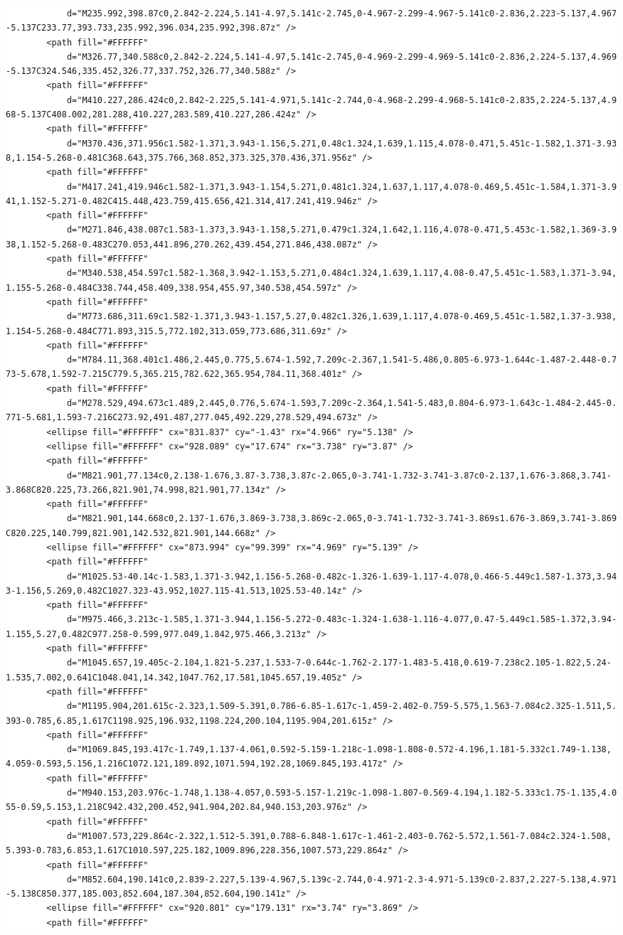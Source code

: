                 d="M235.992,398.87c0,2.842-2.224,5.141-4.97,5.141c-2.745,0-4.967-2.299-4.967-5.141c0-2.836,2.223-5.137,4.967-5.137C233.77,393.733,235.992,396.034,235.992,398.87z" />
            <path fill="#FFFFFF"
                d="M326.77,340.588c0,2.842-2.224,5.141-4.97,5.141c-2.745,0-4.969-2.299-4.969-5.141c0-2.836,2.224-5.137,4.969-5.137C324.546,335.452,326.77,337.752,326.77,340.588z" />
            <path fill="#FFFFFF"
                d="M410.227,286.424c0,2.842-2.225,5.141-4.971,5.141c-2.744,0-4.968-2.299-4.968-5.141c0-2.835,2.224-5.137,4.968-5.137C408.002,281.288,410.227,283.589,410.227,286.424z" />
            <path fill="#FFFFFF"
                d="M370.436,371.956c1.582-1.371,3.943-1.156,5.271,0.48c1.324,1.639,1.115,4.078-0.471,5.451c-1.582,1.371-3.938,1.154-5.268-0.481C368.643,375.766,368.852,373.325,370.436,371.956z" />
            <path fill="#FFFFFF"
                d="M417.241,419.946c1.582-1.371,3.943-1.154,5.271,0.481c1.324,1.637,1.117,4.078-0.469,5.451c-1.584,1.371-3.941,1.152-5.271-0.482C415.448,423.759,415.656,421.314,417.241,419.946z" />
            <path fill="#FFFFFF"
                d="M271.846,438.087c1.583-1.373,3.943-1.158,5.271,0.479c1.324,1.642,1.116,4.078-0.471,5.453c-1.582,1.369-3.938,1.152-5.268-0.483C270.053,441.896,270.262,439.454,271.846,438.087z" />
            <path fill="#FFFFFF"
                d="M340.538,454.597c1.582-1.368,3.942-1.153,5.271,0.484c1.324,1.639,1.117,4.08-0.47,5.451c-1.583,1.371-3.94,1.155-5.268-0.484C338.744,458.409,338.954,455.97,340.538,454.597z" />
            <path fill="#FFFFFF"
                d="M773.686,311.69c1.582-1.371,3.943-1.157,5.27,0.482c1.326,1.639,1.117,4.078-0.469,5.451c-1.582,1.37-3.938,1.154-5.268-0.484C771.893,315.5,772.102,313.059,773.686,311.69z" />
            <path fill="#FFFFFF"
                d="M784.11,368.401c1.486,2.445,0.775,5.674-1.592,7.209c-2.367,1.541-5.486,0.805-6.973-1.644c-1.487-2.448-0.773-5.678,1.592-7.215C779.5,365.215,782.622,365.954,784.11,368.401z" />
            <path fill="#FFFFFF"
                d="M278.529,494.673c1.489,2.445,0.776,5.674-1.593,7.209c-2.364,1.541-5.483,0.804-6.973-1.643c-1.484-2.445-0.771-5.681,1.593-7.216C273.92,491.487,277.045,492.229,278.529,494.673z" />
            <ellipse fill="#FFFFFF" cx="831.837" cy="-1.43" rx="4.966" ry="5.138" />
            <ellipse fill="#FFFFFF" cx="928.089" cy="17.674" rx="3.738" ry="3.87" />
            <path fill="#FFFFFF"
                d="M821.901,77.134c0,2.138-1.676,3.87-3.738,3.87c-2.065,0-3.741-1.732-3.741-3.87c0-2.137,1.676-3.868,3.741-3.868C820.225,73.266,821.901,74.998,821.901,77.134z" />
            <path fill="#FFFFFF"
                d="M821.901,144.668c0,2.137-1.676,3.869-3.738,3.869c-2.065,0-3.741-1.732-3.741-3.869s1.676-3.869,3.741-3.869C820.225,140.799,821.901,142.532,821.901,144.668z" />
            <ellipse fill="#FFFFFF" cx="873.994" cy="99.399" rx="4.969" ry="5.139" />
            <path fill="#FFFFFF"
                d="M1025.53-40.14c-1.583,1.371-3.942,1.156-5.268-0.482c-1.326-1.639-1.117-4.078,0.466-5.449c1.587-1.373,3.943-1.156,5.269,0.482C1027.323-43.952,1027.115-41.513,1025.53-40.14z" />
            <path fill="#FFFFFF"
                d="M975.466,3.213c-1.585,1.371-3.944,1.156-5.272-0.483c-1.324-1.638-1.116-4.077,0.47-5.449c1.585-1.372,3.94-1.155,5.27,0.482C977.258-0.599,977.049,1.842,975.466,3.213z" />
            <path fill="#FFFFFF"
                d="M1045.657,19.405c-2.104,1.821-5.237,1.533-7-0.644c-1.762-2.177-1.483-5.418,0.619-7.238c2.105-1.822,5.24-1.535,7.002,0.641C1048.041,14.342,1047.762,17.581,1045.657,19.405z" />
            <path fill="#FFFFFF"
                d="M1195.904,201.615c-2.323,1.509-5.391,0.786-6.85-1.617c-1.459-2.402-0.759-5.575,1.563-7.084c2.325-1.511,5.393-0.785,6.85,1.617C1198.925,196.932,1198.224,200.104,1195.904,201.615z" />
            <path fill="#FFFFFF"
                d="M1069.845,193.417c-1.749,1.137-4.061,0.592-5.159-1.218c-1.098-1.808-0.572-4.196,1.181-5.332c1.749-1.138,4.059-0.593,5.156,1.216C1072.121,189.892,1071.594,192.28,1069.845,193.417z" />
            <path fill="#FFFFFF"
                d="M940.153,203.976c-1.748,1.138-4.057,0.593-5.157-1.219c-1.098-1.807-0.569-4.194,1.182-5.333c1.75-1.135,4.055-0.59,5.153,1.218C942.432,200.452,941.904,202.84,940.153,203.976z" />
            <path fill="#FFFFFF"
                d="M1007.573,229.864c-2.322,1.512-5.391,0.788-6.848-1.617c-1.461-2.403-0.762-5.572,1.561-7.084c2.324-1.508,5.393-0.783,6.853,1.617C1010.597,225.182,1009.896,228.356,1007.573,229.864z" />
            <path fill="#FFFFFF"
                d="M852.604,190.141c0,2.839-2.227,5.139-4.967,5.139c-2.744,0-4.971-2.3-4.971-5.139c0-2.837,2.227-5.138,4.971-5.138C850.377,185.003,852.604,187.304,852.604,190.141z" />
            <ellipse fill="#FFFFFF" cx="920.801" cy="179.131" rx="3.74" ry="3.869" />
            <path fill="#FFFFFF"